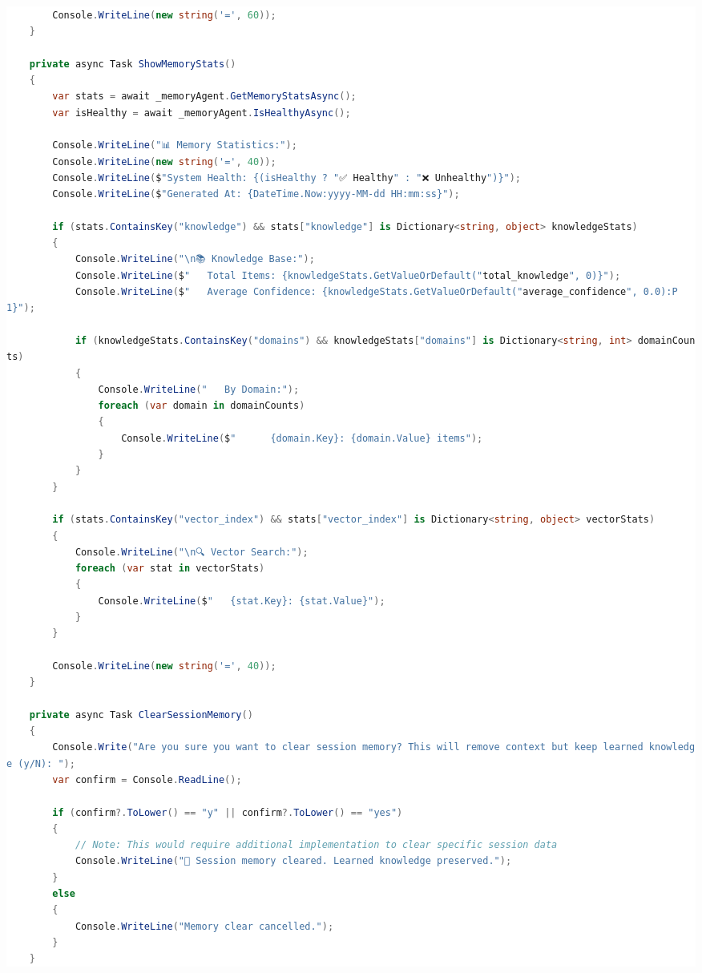 ```csharp
        Console.WriteLine(new string('=', 60));
    }

    private async Task ShowMemoryStats()
    {
        var stats = await _memoryAgent.GetMemoryStatsAsync();
        var isHealthy = await _memoryAgent.IsHealthyAsync();

        Console.WriteLine("📊 Memory Statistics:");
        Console.WriteLine(new string('=', 40));
        Console.WriteLine($"System Health: {(isHealthy ? "✅ Healthy" : "❌ Unhealthy")}");
        Console.WriteLine($"Generated At: {DateTime.Now:yyyy-MM-dd HH:mm:ss}");

        if (stats.ContainsKey("knowledge") && stats["knowledge"] is Dictionary<string, object> knowledgeStats)
        {
            Console.WriteLine("\n📚 Knowledge Base:");
            Console.WriteLine($"   Total Items: {knowledgeStats.GetValueOrDefault("total_knowledge", 0)}");
            Console.WriteLine($"   Average Confidence: {knowledgeStats.GetValueOrDefault("average_confidence", 0.0):P1}");

            if (knowledgeStats.ContainsKey("domains") && knowledgeStats["domains"] is Dictionary<string, int> domainCounts)
            {
                Console.WriteLine("   By Domain:");
                foreach (var domain in domainCounts)
                {
                    Console.WriteLine($"      {domain.Key}: {domain.Value} items");
                }
            }
        }

        if (stats.ContainsKey("vector_index") && stats["vector_index"] is Dictionary<string, object> vectorStats)
        {
            Console.WriteLine("\n🔍 Vector Search:");
            foreach (var stat in vectorStats)
            {
                Console.WriteLine($"   {stat.Key}: {stat.Value}");
            }
        }

        Console.WriteLine(new string('=', 40));
    }

    private async Task ClearSessionMemory()
    {
        Console.Write("Are you sure you want to clear session memory? This will remove context but keep learned knowledge (y/N): ");
        var confirm = Console.ReadLine();

        if (confirm?.ToLower() == "y" || confirm?.ToLower() == "yes")
        {
            // Note: This would require additional implementation to clear specific session data
            Console.WriteLine("🧹 Session memory cleared. Learned knowledge preserved.");
        }
        else
        {
            Console.WriteLine("Memory clear cancelled.");
        }
    }

```